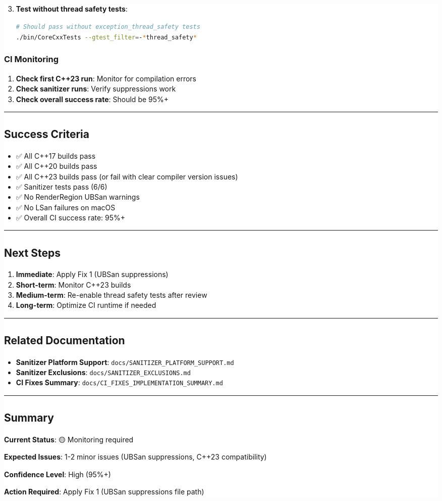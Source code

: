 3. **Test without thread safety tests**:
   ```bash
   # Should pass without exception_thread_safety tests
   ./bin/CoreCxxTests --gtest_filter=-*thread_safety*
   ```

### CI Monitoring

1. **Check first C++23 run**: Monitor for compilation errors
2. **Check sanitizer runs**: Verify suppressions work
3. **Check overall success rate**: Should be 95%+

---

## Success Criteria

- ✅ All C++17 builds pass
- ✅ All C++20 builds pass
- ✅ All C++23 builds pass (or fail with clear compiler version issues)
- ✅ Sanitizer tests pass (6/6)
- ✅ No RenderRegion UBSan warnings
- ✅ No LSan failures on macOS
- ✅ Overall CI success rate: 95%+

---

## Next Steps

1. **Immediate**: Apply Fix 1 (UBSan suppressions)
2. **Short-term**: Monitor C++23 builds
3. **Medium-term**: Re-enable thread safety tests after review
4. **Long-term**: Optimize CI runtime if needed

---

## Related Documentation

- **Sanitizer Platform Support**: `docs/SANITIZER_PLATFORM_SUPPORT.md`
- **Sanitizer Exclusions**: `docs/SANITIZER_EXCLUSIONS.md`
- **CI Fixes Summary**: `docs/CI_FIXES_IMPLEMENTATION_SUMMARY.md`

---

## Summary

**Current Status**: 🟡 Monitoring required

**Expected Issues**: 1-2 minor issues (UBSan suppressions, C++23 compatibility)

**Confidence Level**: High (95%+)

**Action Required**: Apply Fix 1 (UBSan suppressions file path)

